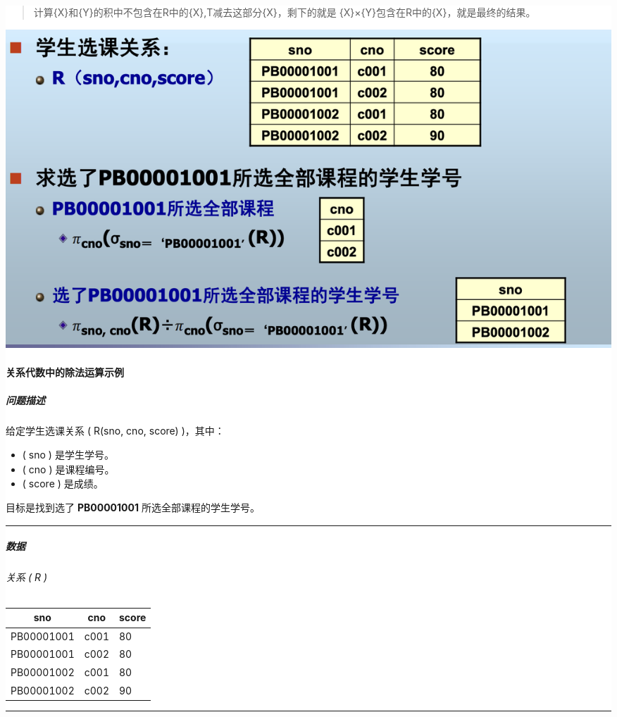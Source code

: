 > 计算{X}和{Y}的积中不包含在R中的{X},T减去这部分{X}，剩下的就是
> {X}×{Y}包含在R中的{X}，就是最终的结果。

![a](./pic/chap2/divide.png)

#### 关系代数中的除法运算示例

##### 问题描述

给定学生选课关系 \( R(sno, cno, score) \)，其中：

- \( sno \) 是学生学号。
- \( cno \) 是课程编号。
- \( score \) 是成绩。

目标是找到选了 **PB00001001** 所选全部课程的学生学号。

---

##### 数据

###### 关系 \( R \)

| sno        | cno  | score |
| ---------- | ---- | ----- |
| PB00001001 | c001 | 80    |
| PB00001001 | c002 | 80    |
| PB00001002 | c001 | 80    |
| PB00001002 | c002 | 90    |

---